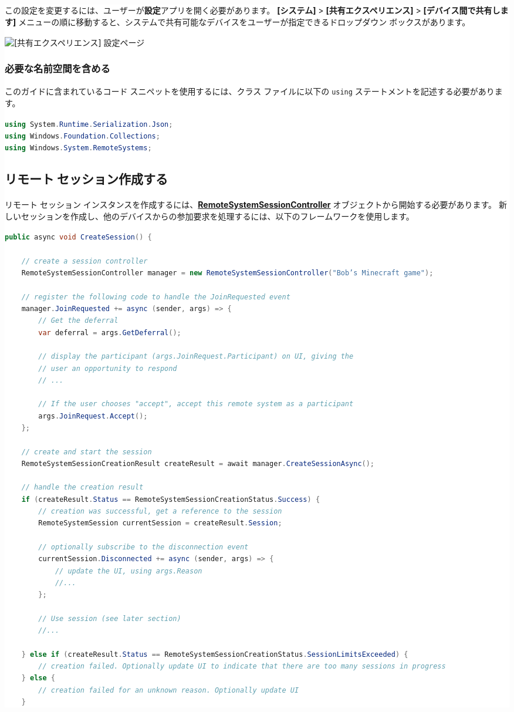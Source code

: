 この設定を変更するには、ユーザーが**設定**アプリを開く必要があります。 **[システム]** > **[共有エクスペリエンス]** > **[デバイス間で共有します]** メニューの順に移動すると、システムで共有可能なデバイスをユーザーが指定できるドロップダウン ボックスがあります。

![[共有エクスペリエンス] 設定ページ](images/shared-experiences-settings.png)

### <a name="include-the-necessary-namespaces"></a>必要な名前空間を含める
このガイドに含まれているコード スニペットを使用するには、クラス ファイルに以下の `using` ステートメントを記述する必要があります。

```csharp
using System.Runtime.Serialization.Json;
using Windows.Foundation.Collections;
using Windows.System.RemoteSystems;
```

## <a name="create-a-remote-session"></a>リモート セッション作成する

リモート セッション インスタンスを作成するには、**[RemoteSystemSessionController](https://docs.microsoft.com/uwp/api/windows.system.remotesystems.remotesystemsessioncontroller)** オブジェクトから開始する必要があります。 新しいセッションを作成し、他のデバイスからの参加要求を処理するには、以下のフレームワークを使用します。

```csharp
public async void CreateSession() {
    
    // create a session controller
    RemoteSystemSessionController manager = new RemoteSystemSessionController("Bob’s Minecraft game");
    
    // register the following code to handle the JoinRequested event
    manager.JoinRequested += async (sender, args) => {
        // Get the deferral
        var deferral = args.GetDeferral();
        
        // display the participant (args.JoinRequest.Participant) on UI, giving the 
        // user an opportunity to respond
        // ...
        
        // If the user chooses "accept", accept this remote system as a participant
        args.JoinRequest.Accept();
    };
    
    // create and start the session
    RemoteSystemSessionCreationResult createResult = await manager.CreateSessionAsync();
    
    // handle the creation result
    if (createResult.Status == RemoteSystemSessionCreationStatus.Success) {
        // creation was successful, get a reference to the session
        RemoteSystemSession currentSession = createResult.Session;
        
        // optionally subscribe to the disconnection event
        currentSession.Disconnected += async (sender, args) => {
            // update the UI, using args.Reason
            //...
        };
    
        // Use session (see later section)
        //...
    
    } else if (createResult.Status == RemoteSystemSessionCreationStatus.SessionLimitsExceeded) {
        // creation failed. Optionally update UI to indicate that there are too many sessions in progress
    } else {
        // creation failed for an unknown reason. Optionally update UI
    }
```